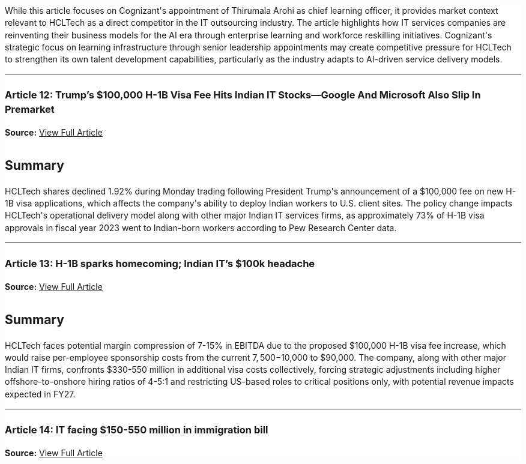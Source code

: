 While this article focuses on Cognizant's appointment of Thirumala Arohi as chief learning officer, it provides market context relevant to HCLTech as a direct competitor in the IT outsourcing industry. The article highlights how IT services companies are reinventing their business models for the AI era through enterprise learning and workforce reskilling initiatives. Cognizant's strategic focus on learning infrastructure through senior leadership appointments may create competitive pressure for HCLTech to strengthen its own talent development capabilities, particularly as the industry adapts to AI-driven service delivery models.



---

### Article 12: Trump’s $100,000 H-1B Visa Fee Hits Indian IT Stocks—Google And Microsoft Also Slip In Premarket

**Source:** [View Full Article](https://www.forbes.com/sites/siladityaray/2025/09/22/trumps-100000-h-1b-visa-fee-hits-indian-it-stocks-google-and-microsoft-also-slip-in-premarket/)

## Summary

HCLTech shares declined 1.92% during Monday trading following President Trump's announcement of a $100,000 fee on new H-1B visa applications, which affects the company's ability to deploy Indian workers to U.S. client sites. The policy change impacts HCLTech's operational delivery model along with other major Indian IT services firms, as approximately 73% of H-1B visa approvals in fiscal year 2023 went to Indian-born workers according to Pew Research Center data.



---

### Article 13: H-1B sparks homecoming; Indian IT’s $100k headache

**Source:** [View Full Article](https://economictimes.indiatimes.com/tech/newsletters/morning-dispatch/h-1b-sparks-homecoming-indian-its-100k-headache/articleshow/124035398.cms)

## Summary

HCLTech faces potential margin compression of 7-15% in EBITDA due to the proposed $100,000 H-1B visa fee increase, which would raise per-employee sponsorship costs from the current $7,500-$10,000 to $90,000. The company, along with other major Indian IT firms, confronts $330-550 million in additional visa costs collectively, forcing strategic adjustments including higher offshore-to-onshore hiring ratios of 4-5:1 and restricting US-based roles to critical positions only, with potential revenue impacts expected in FY27.



---

### Article 14: IT facing $150-550 million in immigration bill

**Source:** [View Full Article](https://economictimes.indiatimes.com/tech/information-tech/it-facing-150-550-million-in-immigration-bill/articleshow/124032705.cms)
